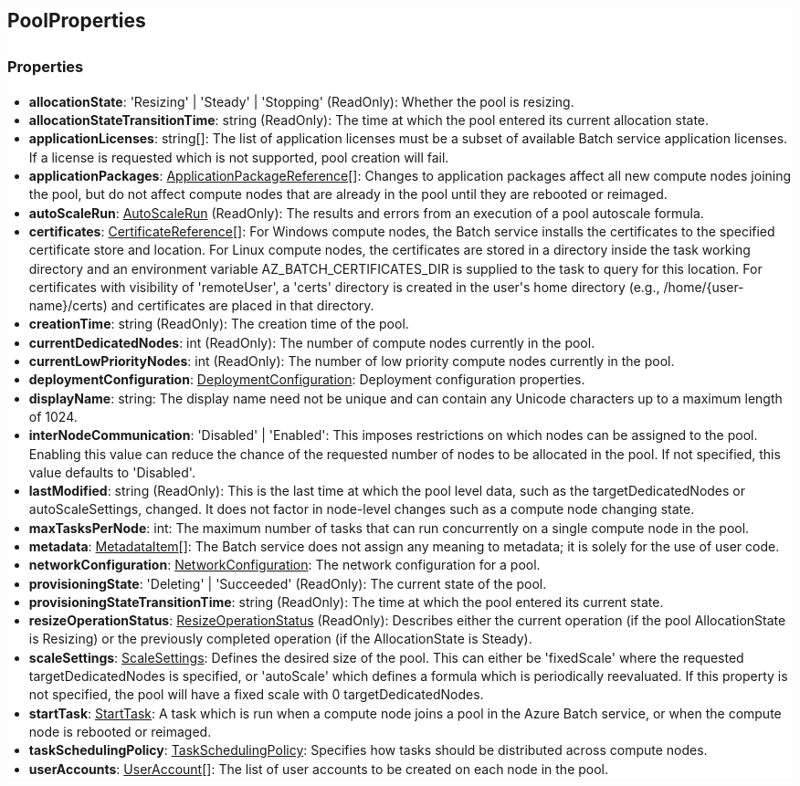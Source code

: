 ## PoolProperties
### Properties
* **allocationState**: 'Resizing' | 'Steady' | 'Stopping' (ReadOnly): Whether the pool is resizing.
* **allocationStateTransitionTime**: string (ReadOnly): The time at which the pool entered its current allocation state.
* **applicationLicenses**: string[]: The list of application licenses must be a subset of available Batch service application licenses. If a license is requested which is not supported, pool creation will fail.
* **applicationPackages**: [ApplicationPackageReference](#applicationpackagereference)[]: Changes to application packages affect all new compute nodes joining the pool, but do not affect compute nodes that are already in the pool until they are rebooted or reimaged.
* **autoScaleRun**: [AutoScaleRun](#autoscalerun) (ReadOnly): The results and errors from an execution of a pool autoscale formula.
* **certificates**: [CertificateReference](#certificatereference)[]: For Windows compute nodes, the Batch service installs the certificates to the specified certificate store and location. For Linux compute nodes, the certificates are stored in a directory inside the task working directory and an environment variable AZ_BATCH_CERTIFICATES_DIR is supplied to the task to query for this location. For certificates with visibility of 'remoteUser', a 'certs' directory is created in the user's home directory (e.g., /home/{user-name}/certs) and certificates are placed in that directory.
* **creationTime**: string (ReadOnly): The creation time of the pool.
* **currentDedicatedNodes**: int (ReadOnly): The number of compute nodes currently in the pool.
* **currentLowPriorityNodes**: int (ReadOnly): The number of low priority compute nodes currently in the pool.
* **deploymentConfiguration**: [DeploymentConfiguration](#deploymentconfiguration): Deployment configuration properties.
* **displayName**: string: The display name need not be unique and can contain any Unicode characters up to a maximum length of 1024.
* **interNodeCommunication**: 'Disabled' | 'Enabled': This imposes restrictions on which nodes can be assigned to the pool. Enabling this value can reduce the chance of the requested number of nodes to be allocated in the pool. If not specified, this value defaults to 'Disabled'.
* **lastModified**: string (ReadOnly): This is the last time at which the pool level data, such as the targetDedicatedNodes or autoScaleSettings, changed. It does not factor in node-level changes such as a compute node changing state.
* **maxTasksPerNode**: int: The maximum number of tasks that can run concurrently on a single compute node in the pool.
* **metadata**: [MetadataItem](#metadataitem)[]: The Batch service does not assign any meaning to metadata; it is solely for the use of user code.
* **networkConfiguration**: [NetworkConfiguration](#networkconfiguration): The network configuration for a pool.
* **provisioningState**: 'Deleting' | 'Succeeded' (ReadOnly): The current state of the pool.
* **provisioningStateTransitionTime**: string (ReadOnly): The time at which the pool entered its current state.
* **resizeOperationStatus**: [ResizeOperationStatus](#resizeoperationstatus) (ReadOnly): Describes either the current operation (if the pool AllocationState is Resizing) or the previously completed operation (if the AllocationState is Steady).
* **scaleSettings**: [ScaleSettings](#scalesettings): Defines the desired size of the pool. This can either be 'fixedScale' where the requested targetDedicatedNodes is specified, or 'autoScale' which defines a formula which is periodically reevaluated. If this property is not specified, the pool will have a fixed scale with 0 targetDedicatedNodes.
* **startTask**: [StartTask](#starttask): A task which is run when a compute node joins a pool in the Azure Batch service, or when the compute node is rebooted or reimaged.
* **taskSchedulingPolicy**: [TaskSchedulingPolicy](#taskschedulingpolicy): Specifies how tasks should be distributed across compute nodes.
* **userAccounts**: [UserAccount](#useraccount)[]: The list of user accounts to be created on each node in the pool.